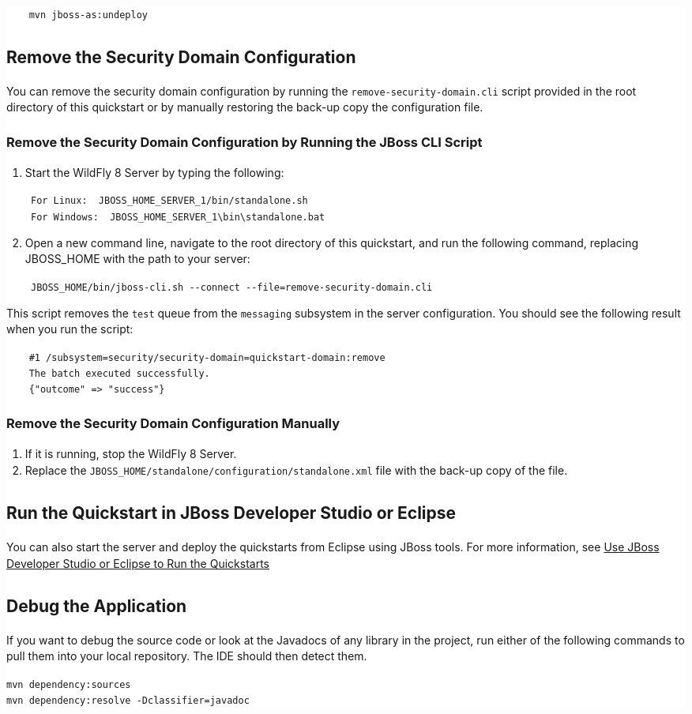 		mvn jboss-as:undeploy


Remove the Security Domain Configuration
----------------------------

You can remove the security domain configuration by running the  `remove-security-domain.cli` script provided in the root directory of this quickstart or by manually restoring the back-up copy the configuration file. 

### Remove the Security Domain Configuration by Running the JBoss CLI Script

1. Start the WildFly 8 Server by typing the following:

        For Linux:  JBOSS_HOME_SERVER_1/bin/standalone.sh
        For Windows:  JBOSS_HOME_SERVER_1\bin\standalone.bat
2. Open a new command line, navigate to the root directory of this quickstart, and run the following command, replacing JBOSS_HOME with the path to your server:

        JBOSS_HOME/bin/jboss-cli.sh --connect --file=remove-security-domain.cli 
This script removes the `test` queue from the `messaging` subsystem in the server configuration. You should see the following result when you run the script:

        #1 /subsystem=security/security-domain=quickstart-domain:remove
        The batch executed successfully.
        {"outcome" => "success"}


### Remove the Security Domain Configuration Manually
1. If it is running, stop the WildFly 8 Server.
2. Replace the `JBOSS_HOME/standalone/configuration/standalone.xml` file with the back-up copy of the file.



Run the Quickstart in JBoss Developer Studio or Eclipse
-------------------------------------

You can also start the server and deploy the quickstarts from Eclipse using JBoss tools. For more information, see [Use JBoss Developer Studio or Eclipse to Run the Quickstarts](../README.md#useeclipse) 


Debug the Application
------------------------------------

If you want to debug the source code or look at the Javadocs of any library in the project, run either of the following commands to pull them into your local repository. The IDE should then detect them.

	mvn dependency:sources
	mvn dependency:resolve -Dclassifier=javadoc
